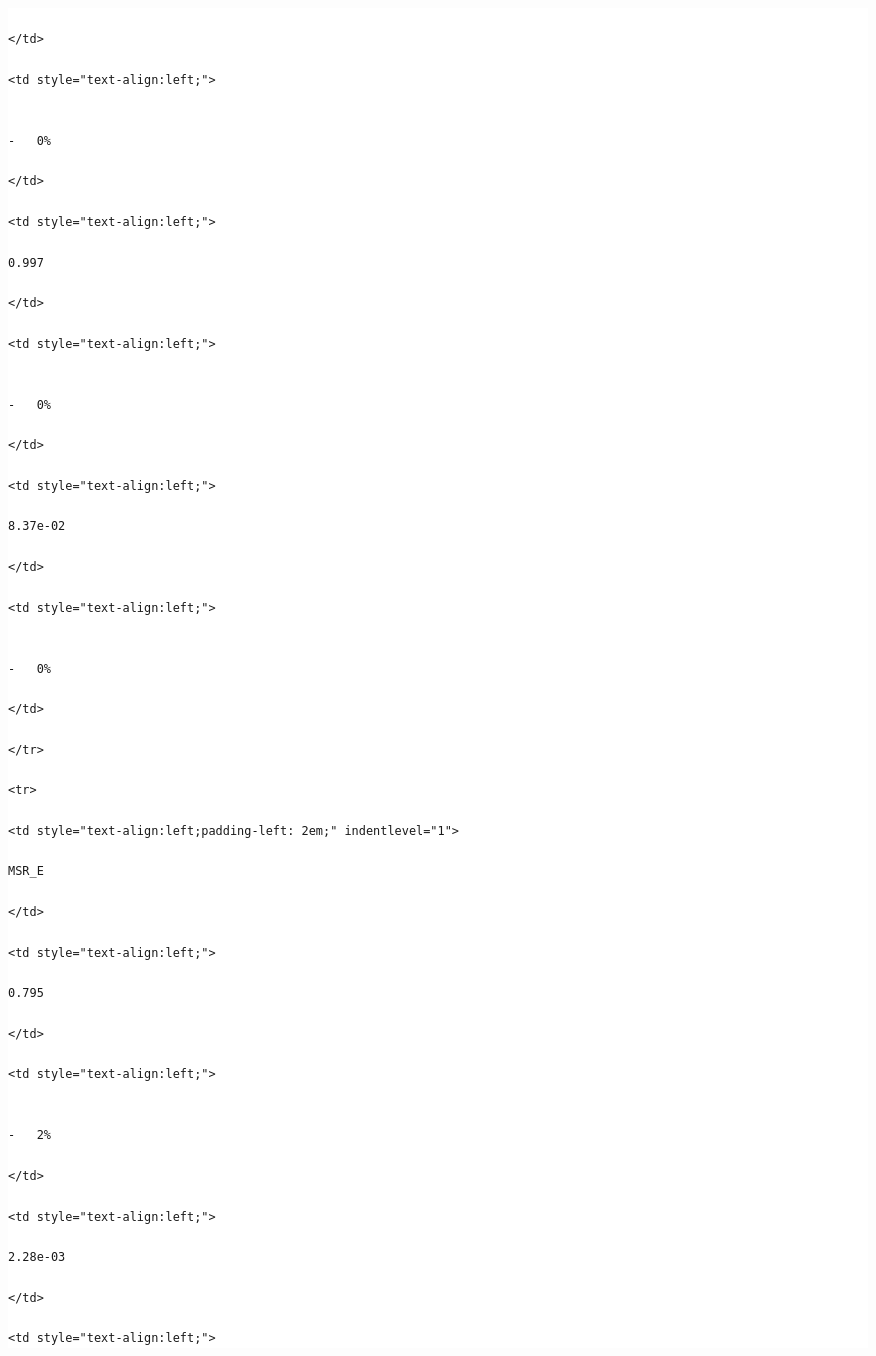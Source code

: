                                                                                                                                                                         </td>
                                                                                                                                                                        <td style="text-align:left;">

                                                                                                                                                                        -   0%
                                                                                                                                                                            </td>
                                                                                                                                                                            <td style="text-align:left;">
                                                                                                                                                                            0.997
                                                                                                                                                                            </td>
                                                                                                                                                                            <td style="text-align:left;">

                                                                                                                                                                            -   0%
                                                                                                                                                                                </td>
                                                                                                                                                                                <td style="text-align:left;">
                                                                                                                                                                                8.37e-02
                                                                                                                                                                                </td>
                                                                                                                                                                                <td style="text-align:left;">

                                                                                                                                                                                -   0%
                                                                                                                                                                                    </td>
                                                                                                                                                                                    </tr>
                                                                                                                                                                                    <tr>
                                                                                                                                                                                    <td style="text-align:left;padding-left: 2em;" indentlevel="1">
                                                                                                                                                                                    MSR_E
                                                                                                                                                                                    </td>
                                                                                                                                                                                    <td style="text-align:left;">
                                                                                                                                                                                    0.795
                                                                                                                                                                                    </td>
                                                                                                                                                                                    <td style="text-align:left;">

                                                                                                                                                                                    -   2%
                                                                                                                                                                                        </td>
                                                                                                                                                                                        <td style="text-align:left;">
                                                                                                                                                                                        2.28e-03
                                                                                                                                                                                        </td>
                                                                                                                                                                                        <td style="text-align:left;">
